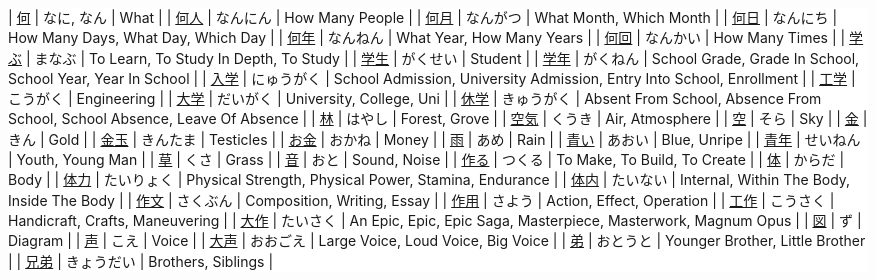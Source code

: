 | [何](../vocabulary/何.md) | なに, なん | What |
| [何人](../vocabulary/何人.md) | なんにん | How Many People |
| [何月](../vocabulary/何月.md) | なんがつ | What Month, Which Month |
| [何日](../vocabulary/何日.md) | なんにち | How Many Days, What Day, Which Day |
| [何年](../vocabulary/何年.md) | なんねん | What Year, How Many Years |
| [何回](../vocabulary/何回.md) | なんかい | How Many Times |
| [学ぶ](../vocabulary/学ぶ.md) | まなぶ | To Learn, To Study In Depth, To Study |
| [学生](../vocabulary/学生.md) | がくせい | Student |
| [学年](../vocabulary/学年.md) | がくねん | School Grade, Grade In School, School Year, Year In School |
| [入学](../vocabulary/入学.md) | にゅうがく | School Admission, University Admission, Entry Into School, Enrollment |
| [工学](../vocabulary/工学.md) | こうがく | Engineering |
| [大学](../vocabulary/大学.md) | だいがく | University, College, Uni |
| [休学](../vocabulary/休学.md) | きゅうがく | Absent From School, Absence From School, School Absence, Leave Of Absence |
| [林](../vocabulary/林.md) | はやし | Forest, Grove |
| [空気](../vocabulary/空気.md) | くうき | Air, Atmosphere |
| [空](../vocabulary/空.md) | そら | Sky |
| [金](../vocabulary/金.md) | きん | Gold |
| [金玉](../vocabulary/金玉.md) | きんたま | Testicles |
| [お金](../vocabulary/お金.md) | おかね | Money |
| [雨](../vocabulary/雨.md) | あめ | Rain |
| [青い](../vocabulary/青い.md) | あおい | Blue, Unripe |
| [青年](../vocabulary/青年.md) | せいねん | Youth, Young Man |
| [草](../vocabulary/草.md) | くさ | Grass |
| [音](../vocabulary/音.md) | おと | Sound, Noise |
| [作る](../vocabulary/作る.md) | つくる | To Make, To Build, To Create |
| [体](../vocabulary/体.md) | からだ | Body |
| [体力](../vocabulary/体力.md) | たいりょく | Physical Strength, Physical Power, Stamina, Endurance |
| [体内](../vocabulary/体内.md) | たいない | Internal, Within The Body, Inside The Body |
| [作文](../vocabulary/作文.md) | さくぶん | Composition, Writing, Essay |
| [作用](../vocabulary/作用.md) | さよう | Action, Effect, Operation |
| [工作](../vocabulary/工作.md) | こうさく | Handicraft, Crafts, Maneuvering |
| [大作](../vocabulary/大作.md) | たいさく | An Epic, Epic, Epic Saga, Masterpiece, Masterwork, Magnum Opus |
| [図](../vocabulary/図.md) | ず | Diagram |
| [声](../vocabulary/声.md) | こえ | Voice |
| [大声](../vocabulary/大声.md) | おおごえ | Large Voice, Loud Voice, Big Voice |
| [弟](../vocabulary/弟.md) | おとうと | Younger Brother, Little Brother |
| [兄弟](../vocabulary/兄弟.md) | きょうだい | Brothers, Siblings |